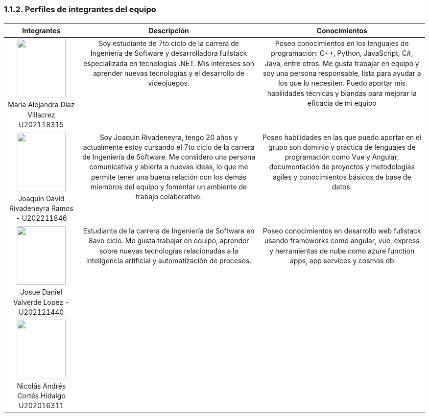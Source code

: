 ### 1.1.2. Perfiles de integrantes del equipo

<table style="text-align:center">
    <thead>
        <tr>
            <th>Integrantes</th>
            <th>Descripción</th>
            <th>Conocimientos</th>
        </tr>
    </thead>
    <body >
        <tr>
            <!-- DATOS del integrante 1-->
            <td> 
            <img src="./assets/img/chapter-I/AlejandraDiaz.jpg" height="120" width="100"> 
            <br>María Alejandra Díaz Villacrez U202118315 
            </td>
            <!-- DESCRIPCIÓN del integrante 1-->
            <td >Soy estudiante de 7to ciclo de la carrera de Ingeniería de Software y desarrolladora fullstack especializada en tecnologías .NET. Mis intereses son aprender nuevas tecnologías y el desarrollo de videojuegos.</td>
            <!-- CONOCIMIENTOS del integrante 1-->
            <td>Poseo conocimientos en los lenguajes de programación: C++, Python, JavaScript, C#, Java, entre otros. Me gusta trabajar en equipo y soy una persona responsable, lista para ayudar a los que lo necesiten. Puedo aportar mis habilidades técnicas y blandas para mejorar la eficacia de mi equipo</td>
        </tr>
        <tr>
            <!-- DATOS del integrante 2-->
            <td>
            <img src="./assets/img/chapter-I/yo-Joaquin.jpg"
            height="120" width="100">
            <br>Joaquin David Rivadeneyra Ramos - U202211846
            </td>
            <!-- DESCRIPCIÓN del integrante 2-->
            <td>Soy Joaquin Rivadeneyra, tengo 20 años y actualmente estoy cursando el 7to ciclo de la carrera de Ingeniería de Software. Me considero una persona comunicativa y abierta a nuevas ideas, lo que me permite tener una buena relación con los demás miembros del equipo y fomentar un ambiente de trabajo colaborativo.</td>
            <!-- CONOCIMIENTOS del integrante 2-->
            <td>Poseo habilidades en las que puedo aportar en el grupo son dominio y práctica de lenguajes de programación como Vue y Angular, documentación de proyectos y metodologías ágiles y conocimientos básicos de base de datos.</td>
        </tr>
        <tr>
            <!-- DATOS del integrante 3-->
            <td>
            <img src="./assets/img/chapter-I/daniel.jpeg" height="120" width="100">
            <br>Josue Daniel Valverde Lopez - U202121440
            </td>
            <td>Estudiante de la carrera de Ingeniería de Software en 8avo ciclo. Me gusta trabajar en equipo, aprender sobre nuevas tecnologías relacionadas a la inteligencia artificial y automatización de procesos.</td>
            <!-- CONOCIMIENTOS del integrante 2-->
            <td>Poseo conocimientos en desarrollo web fullstack usando frameworks como angular, vue, express y herramientas de nube como azure function apps, app services y cosmos db</td>
        </tr>
        <tr>
            <!-- DATOS del integrante 4-->
            <td>
            <img src="./assets/img/chapter-I/Nicolas.png" height="120" width="100">
            <br>Nicolás Andrés Cortés Hidalgo U202016311